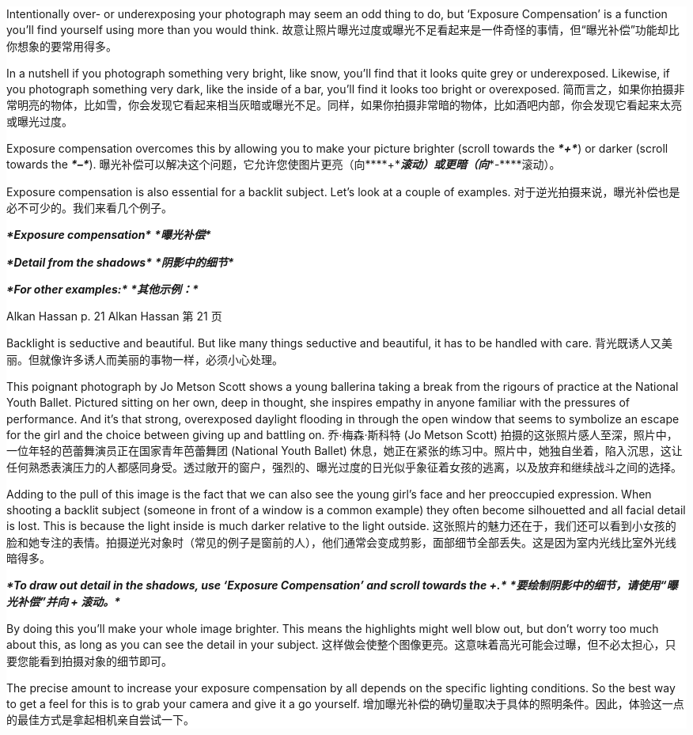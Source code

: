 Intentionally over- or underexposing your photograph may seem an odd thing to do, but ‘Exposure Compensation’ is a function you’ll find yourself using more than you would think.
故意让照片曝光过度或曝光不足看起来是一件奇怪的事情，但“曝光补偿”功能却比你想象的要常用得多。

In a nutshell if you photograph something very bright, like snow, you’ll find that it looks quite grey or underexposed. Likewise, if you photograph something very dark, like the inside of a bar, you’ll find it looks too bright or overexposed.
简而言之，如果你拍摄非常明亮的物体，比如雪，你会发现它看起来相当灰暗或曝光不足。同样，如果你拍摄非常暗的物体，比如酒吧内部，你会发现它看起来太亮或曝光过度。

Exposure compensation overcomes this by allowing you to make your picture brighter (scroll towards the ***\*+\****) or darker (scroll towards the ***\*–\****).
曝光补偿可以解决这个问题，它允许您使图片更亮（向***\*+\****滚动）或更暗（向***\*-\****滚动）。

Exposure compensation is also essential for a backlit subject. Let’s look at a couple of examples.
对于逆光拍摄来说，曝光补偿也是必不可少的。我们来看几个例子。

***\*Exposure compensation\****
***\*曝光补偿\****

***\*Detail from the shadows\****
***\*阴影中的细节\****

***\*For other examples:\****
***\*其他示例：\****

Alkan Hassan p. 21
Alkan Hassan 第 21 页

Backlight is seductive and beautiful. But like many things seductive and beautiful, it has to be handled with care.
背光既诱人又美丽。但就像许多诱人而美丽的事物一样，必须小心处理。

This poignant photograph by Jo Metson Scott shows a young ballerina taking a break from the rigours of practice at the National Youth Ballet. Pictured sitting on her own, deep in thought, she inspires empathy in anyone familiar with the pressures of performance. And it’s that strong, overexposed daylight flooding in through the open window that seems to symbolize an escape for the girl and the choice between giving up and battling on.
乔·梅森·斯科特 (Jo Metson Scott) 拍摄的这张照片感人至深，照片中，一位年轻的芭蕾舞演员正在国家青年芭蕾舞团 (National Youth Ballet) 休息，她正在紧张的练习中。照片中，她独自坐着，陷入沉思，这让任何熟悉表演压力的人都感同身受。透过敞开的窗户，强烈的、曝光过度的日光似乎象征着女孩的逃离，以及放弃和继续战斗之间的选择。

Adding to the pull of this image is the fact that we can also see the young girl’s face and her preoccupied expression. When shooting a backlit subject (someone in front of a window is a common example) they often become silhouetted and all facial detail is lost. This is because the light inside is much darker relative to the light outside.
这张照片的魅力还在于，我们还可以看到小女孩的脸和她专注的表情。拍摄逆光对象时（常见的例子是窗前的人），他们通常会变成剪影，面部细节全部丢失。这是因为室内光线比室外光线暗得多。

***\*To draw out detail in the shadows, use ‘Exposure Compensation’ and scroll towards the +.\****
***\*要绘制阴影中的细节，请使用“曝光补偿”并向 + 滚动。\****

By doing this you’ll make your whole image brighter. This means the highlights might well blow out, but don’t worry too much about this, as long as you can see the detail in your subject.
这样做会使整个图像更亮。这意味着高光可能会过曝，但不必太担心，只要您能看到拍摄对象的细节即可。

The precise amount to increase your exposure compensation by all depends on the specific lighting conditions. So the best way to get a feel for this is to grab your camera and give it a go yourself.
增加曝光补偿的确切量取决于具体的照明条件。因此，体验这一点的最佳方式是拿起相机亲自尝试一下。
